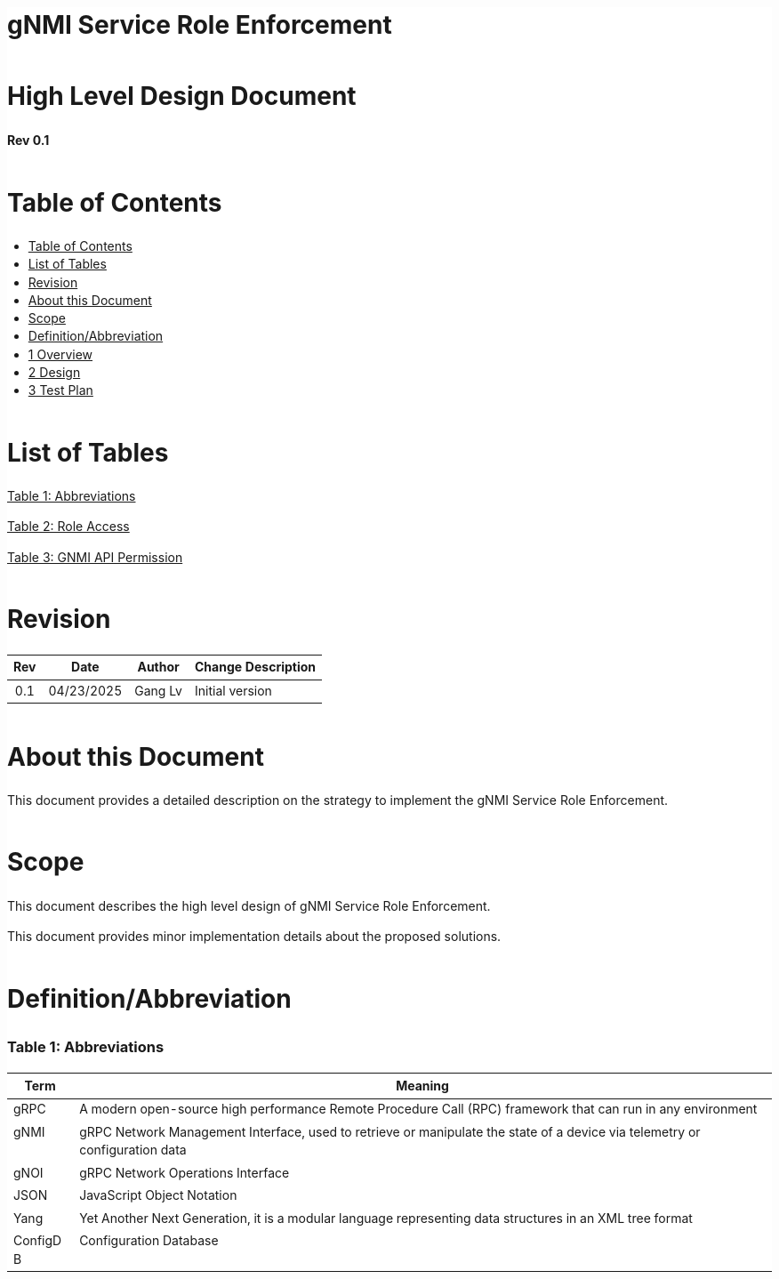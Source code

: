 # gNMI Service Role Enforcement

# High Level Design Document

#### Rev 0.1

# Table of Contents
- [Table of Contents](#table-of-contents)
- [List of Tables](#list-of-tables)
- [Revision](#revision)
- [About this Document](#about-this-document)
- [Scope](#scope)
- [Definition/Abbreviation](#definitionabbreviation)
- [1 Overview](#1-overview)
- [2 Design](#2-design)
- [3 Test Plan](#3-test-plan)

# List of Tables
[Table 1: Abbreviations](#table-1-abbreviations)

[Table 2: Role Access](#table-2-role-access)

[Table 3: GNMI API Permission](#table-3-gnmi-api-permission)

# Revision

| Rev | Date        | Author             | Change Description  |
|:---:|:-----------:|:------------------:|---------------------|
| 0.1  | 04/23/2025 | Gang Lv    | Initial version     |

# About this Document
This document provides a detailed description on the strategy to implement the gNMI Service Role Enforcement.

# Scope
This document describes the high level design of gNMI Service Role Enforcement. 

This document provides minor implementation details about the proposed solutions.

# Definition/Abbreviation

### Table 1: Abbreviations
| **Term** | **Meaning**                |
| -------- | -------------------------- |
| gRPC     | A modern open-source high performance Remote Procedure Call (RPC) framework that can run in any environment |
| gNMI     | gRPC Network Management Interface, used to retrieve or manipulate the state of a device via telemetry or configuration data |
| gNOI     | gRPC Network Operations Interface |
| JSON     | JavaScript Object Notation |
| Yang     | Yet Another Next Generation, it is a modular language representing data structures in an XML tree format |
| ConfigDB | Configuration Database |